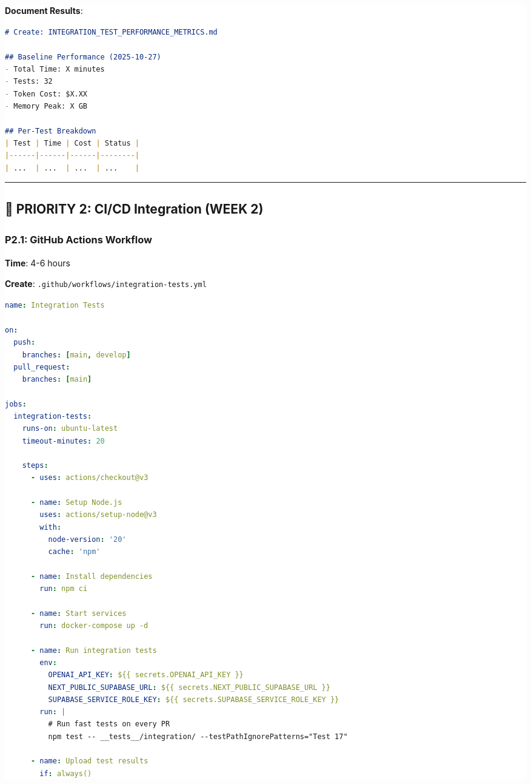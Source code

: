 **Document Results**:
```markdown
# Create: INTEGRATION_TEST_PERFORMANCE_METRICS.md

## Baseline Performance (2025-10-27)
- Total Time: X minutes
- Tests: 32
- Token Cost: $X.XX
- Memory Peak: X GB

## Per-Test Breakdown
| Test | Time | Cost | Status |
|------|------|------|--------|
| ...  | ...  | ...  | ...    |
```

---

## 🚀 PRIORITY 2: CI/CD Integration (WEEK 2)

### P2.1: GitHub Actions Workflow
**Time**: 4-6 hours

**Create**: `.github/workflows/integration-tests.yml`
```yaml
name: Integration Tests

on:
  push:
    branches: [main, develop]
  pull_request:
    branches: [main]

jobs:
  integration-tests:
    runs-on: ubuntu-latest
    timeout-minutes: 20

    steps:
      - uses: actions/checkout@v3

      - name: Setup Node.js
        uses: actions/setup-node@v3
        with:
          node-version: '20'
          cache: 'npm'

      - name: Install dependencies
        run: npm ci

      - name: Start services
        run: docker-compose up -d

      - name: Run integration tests
        env:
          OPENAI_API_KEY: ${{ secrets.OPENAI_API_KEY }}
          NEXT_PUBLIC_SUPABASE_URL: ${{ secrets.NEXT_PUBLIC_SUPABASE_URL }}
          SUPABASE_SERVICE_ROLE_KEY: ${{ secrets.SUPABASE_SERVICE_ROLE_KEY }}
        run: |
          # Run fast tests on every PR
          npm test -- __tests__/integration/ --testPathIgnorePatterns="Test 17"

      - name: Upload test results
        if: always()
```